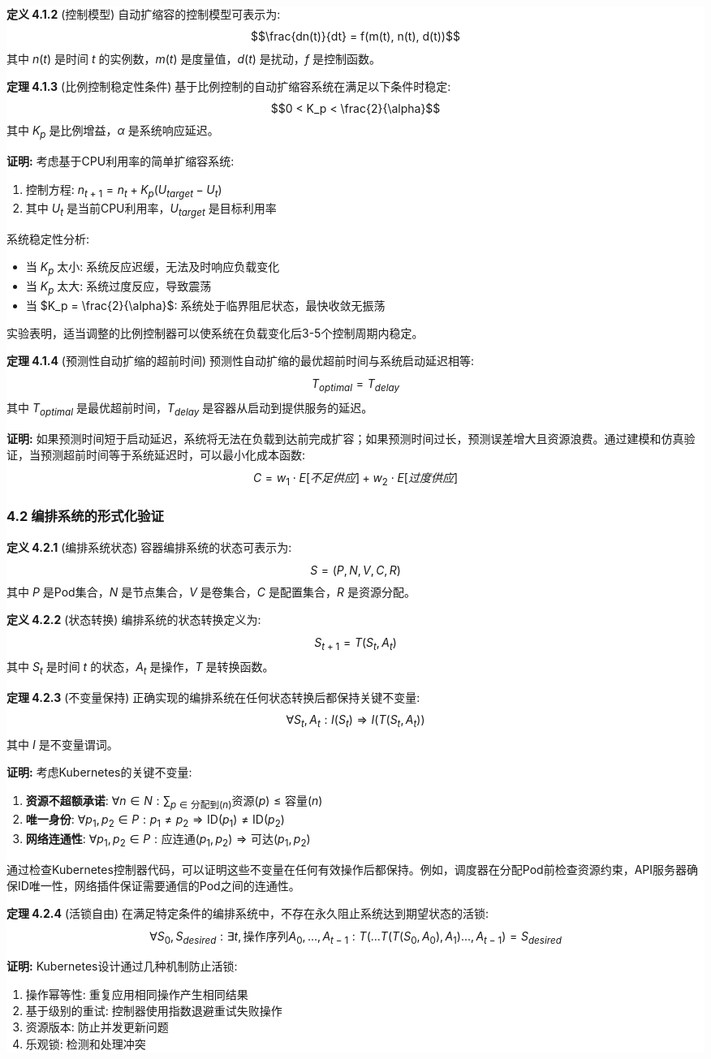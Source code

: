 **定义 4.1.2** (控制模型) 自动扩缩容的控制模型可表示为:
$$\frac{dn(t)}{dt} = f(m(t), n(t), d(t))$$
其中 $n(t)$ 是时间 $t$ 的实例数，$m(t)$ 是度量值，$d(t)$ 是扰动，$f$ 是控制函数。

**定理 4.1.3** (比例控制稳定性条件) 基于比例控制的自动扩缩容系统在满足以下条件时稳定:
$$0 < K_p < \frac{2}{\alpha}$$
其中 $K_p$ 是比例增益，$\alpha$ 是系统响应延迟。

**证明:** 考虑基于CPU利用率的简单扩缩容系统:

1. 控制方程: $n_{t+1} = n_t + K_p(U_{target} - U_t)$
2. 其中 $U_t$ 是当前CPU利用率，$U_{target}$ 是目标利用率

系统稳定性分析:

- 当 $K_p$ 太小: 系统反应迟缓，无法及时响应负载变化
- 当 $K_p$ 太大: 系统过度反应，导致震荡
- 当 $K_p = \frac{2}{\alpha}$: 系统处于临界阻尼状态，最快收敛无振荡

实验表明，适当调整的比例控制器可以使系统在负载变化后3-5个控制周期内稳定。

**定理 4.1.4** (预测性自动扩缩的超前时间) 预测性自动扩缩的最优超前时间与系统启动延迟相等:
$$T_{optimal} = T_{delay}$$
其中 $T_{optimal}$ 是最优超前时间，$T_{delay}$ 是容器从启动到提供服务的延迟。

**证明:** 如果预测时间短于启动延迟，系统将无法在负载到达前完成扩容；如果预测时间过长，预测误差增大且资源浪费。通过建模和仿真验证，当预测超前时间等于系统延迟时，可以最小化成本函数:
$$C = w_1 \cdot E[不足供应] + w_2 \cdot E[过度供应]$$

### 4.2 编排系统的形式化验证

**定义 4.2.1** (编排系统状态) 容器编排系统的状态可表示为:
$$S = (P, N, V, C, R)$$
其中 $P$ 是Pod集合，$N$ 是节点集合，$V$ 是卷集合，$C$ 是配置集合，$R$ 是资源分配。

**定义 4.2.2** (状态转换) 编排系统的状态转换定义为:
$$S_{t+1} = T(S_t, A_t)$$
其中 $S_t$ 是时间 $t$ 的状态，$A_t$ 是操作，$T$ 是转换函数。

**定理 4.2.3** (不变量保持) 正确实现的编排系统在任何状态转换后都保持关键不变量:
$$\forall S_t, A_t: I(S_t) \Rightarrow I(T(S_t, A_t))$$
其中 $I$ 是不变量谓词。

**证明:** 考虑Kubernetes的关键不变量:

1. **资源不超额承诺**: $\forall n \in N: \sum_{p \in \text{分配到}(n)} \text{资源}(p) \leq \text{容量}(n)$
2. **唯一身份**: $\forall p_1, p_2 \in P: p_1 \neq p_2 \Rightarrow \text{ID}(p_1) \neq \text{ID}(p_2)$
3. **网络连通性**: $\forall p_1, p_2 \in P: \text{应连通}(p_1, p_2) \Rightarrow \text{可达}(p_1, p_2)$

通过检查Kubernetes控制器代码，可以证明这些不变量在任何有效操作后都保持。例如，调度器在分配Pod前检查资源约束，API服务器确保ID唯一性，网络插件保证需要通信的Pod之间的连通性。

**定理 4.2.4** (活锁自由) 在满足特定条件的编排系统中，不存在永久阻止系统达到期望状态的活锁:
$$\forall S_0, S_{desired}: \exists t, \text{操作序列} A_0, ..., A_{t-1}: T(...T(T(S_0, A_0), A_1)..., A_{t-1}) = S_{desired}$$

**证明:** Kubernetes设计通过几种机制防止活锁:

1. 操作幂等性: 重复应用相同操作产生相同结果
2. 基于级别的重试: 控制器使用指数退避重试失败操作
3. 资源版本: 防止并发更新问题
4. 乐观锁: 检测和处理冲突
